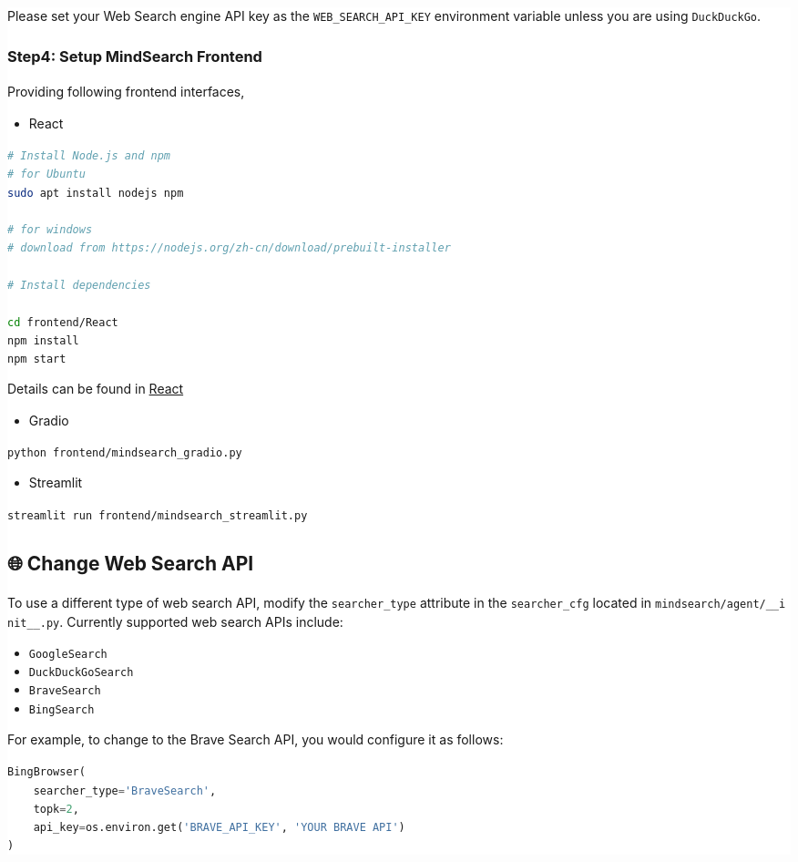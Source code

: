   Please set your Web Search engine API key as the `WEB_SEARCH_API_KEY` environment variable unless you are using `DuckDuckGo`.

### Step4: Setup MindSearch Frontend

Providing following frontend interfaces,

- React

```bash
# Install Node.js and npm
# for Ubuntu
sudo apt install nodejs npm

# for windows
# download from https://nodejs.org/zh-cn/download/prebuilt-installer

# Install dependencies

cd frontend/React
npm install
npm start
```

Details can be found in [React](./frontend/React/README.md)

- Gradio

```bash
python frontend/mindsearch_gradio.py
```

- Streamlit

```bash
streamlit run frontend/mindsearch_streamlit.py
```

## 🌐 Change Web Search API

To use a different type of web search API, modify the `searcher_type` attribute in the `searcher_cfg` located in `mindsearch/agent/__init__.py`. Currently supported web search APIs include:

- `GoogleSearch`
- `DuckDuckGoSearch`
- `BraveSearch`
- `BingSearch`

For example, to change to the Brave Search API, you would configure it as follows:

```python
BingBrowser(
    searcher_type='BraveSearch',
    topk=2,
    api_key=os.environ.get('BRAVE_API_KEY', 'YOUR BRAVE API')
)
```
